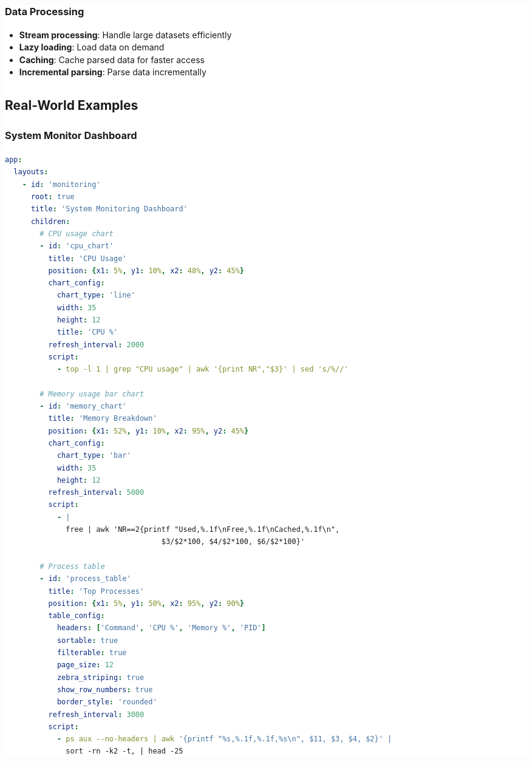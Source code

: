 ### Data Processing

- **Stream processing**: Handle large datasets efficiently
- **Lazy loading**: Load data on demand
- **Caching**: Cache parsed data for faster access
- **Incremental parsing**: Parse data incrementally

## Real-World Examples

### System Monitor Dashboard

```yaml
app:
  layouts:
    - id: 'monitoring'
      root: true
      title: 'System Monitoring Dashboard'
      children:
        # CPU usage chart
        - id: 'cpu_chart'
          title: 'CPU Usage'
          position: {x1: 5%, y1: 10%, x2: 48%, y2: 45%}
          chart_config:
            chart_type: 'line'
            width: 35
            height: 12
            title: 'CPU %'
          refresh_interval: 2000
          script:
            - top -l 1 | grep "CPU usage" | awk '{print NR","$3}' | sed 's/%//'
            
        # Memory usage bar chart
        - id: 'memory_chart'
          title: 'Memory Breakdown'
          position: {x1: 52%, y1: 10%, x2: 95%, y2: 45%}
          chart_config:
            chart_type: 'bar'
            width: 35
            height: 12
          refresh_interval: 5000
          script:
            - |
              free | awk 'NR==2{printf "Used,%.1f\nFree,%.1f\nCached,%.1f\n", 
                                    $3/$2*100, $4/$2*100, $6/$2*100}'
        
        # Process table
        - id: 'process_table'
          title: 'Top Processes'
          position: {x1: 5%, y1: 50%, x2: 95%, y2: 90%}
          table_config:
            headers: ['Command', 'CPU %', 'Memory %', 'PID']
            sortable: true
            filterable: true
            page_size: 12
            zebra_striping: true
            show_row_numbers: true
            border_style: 'rounded'
          refresh_interval: 3000
          script:
            - ps aux --no-headers | awk '{printf "%s,%.1f,%.1f,%s\n", $11, $3, $4, $2}' | 
              sort -rn -k2 -t, | head -25
```

